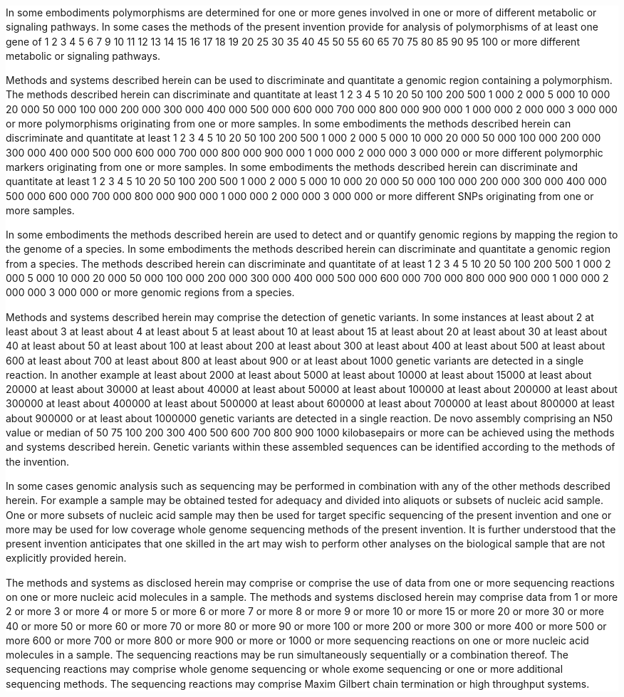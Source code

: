 In some embodiments polymorphisms are determined for one or more genes involved in one or more of different metabolic or signaling pathways. In some cases the methods of the present invention provide for analysis of polymorphisms of at least one gene of 1 2 3 4 5 6 7 9 10 11 12 13 14 15 16 17 18 19 20 25 30 35 40 45 50 55 60 65 70 75 80 85 90 95 100 or more different metabolic or signaling pathways.

Methods and systems described herein can be used to discriminate and quantitate a genomic region containing a polymorphism. The methods described herein can discriminate and quantitate at least 1 2 3 4 5 10 20 50 100 200 500 1 000 2 000 5 000 10 000 20 000 50 000 100 000 200 000 300 000 400 000 500 000 600 000 700 000 800 000 900 000 1 000 000 2 000 000 3 000 000 or more polymorphisms originating from one or more samples. In some embodiments the methods described herein can discriminate and quantitate at least 1 2 3 4 5 10 20 50 100 200 500 1 000 2 000 5 000 10 000 20 000 50 000 100 000 200 000 300 000 400 000 500 000 600 000 700 000 800 000 900 000 1 000 000 2 000 000 3 000 000 or more different polymorphic markers originating from one or more samples. In some embodiments the methods described herein can discriminate and quantitate at least 1 2 3 4 5 10 20 50 100 200 500 1 000 2 000 5 000 10 000 20 000 50 000 100 000 200 000 300 000 400 000 500 000 600 000 700 000 800 000 900 000 1 000 000 2 000 000 3 000 000 or more different SNPs originating from one or more samples.

In some embodiments the methods described herein are used to detect and or quantify genomic regions by mapping the region to the genome of a species. In some embodiments the methods described herein can discriminate and quantitate a genomic region from a species. The methods described herein can discriminate and quantitate of at least 1 2 3 4 5 10 20 50 100 200 500 1 000 2 000 5 000 10 000 20 000 50 000 100 000 200 000 300 000 400 000 500 000 600 000 700 000 800 000 900 000 1 000 000 2 000 000 3 000 000 or more genomic regions from a species.

Methods and systems described herein may comprise the detection of genetic variants. In some instances at least about 2 at least about 3 at least about 4 at least about 5 at least about 10 at least about 15 at least about 20 at least about 30 at least about 40 at least about 50 at least about 100 at least about 200 at least about 300 at least about 400 at least about 500 at least about 600 at least about 700 at least about 800 at least about 900 or at least about 1000 genetic variants are detected in a single reaction. In another example at least about 2000 at least about 5000 at least about 10000 at least about 15000 at least about 20000 at least about 30000 at least about 40000 at least about 50000 at least about 100000 at least about 200000 at least about 300000 at least about 400000 at least about 500000 at least about 600000 at least about 700000 at least about 800000 at least about 900000 or at least about 1000000 genetic variants are detected in a single reaction. De novo assembly comprising an N50 value or median of 50 75 100 200 300 400 500 600 700 800 900 1000 kilobasepairs or more can be achieved using the methods and systems described herein. Genetic variants within these assembled sequences can be identified according to the methods of the invention.

In some cases genomic analysis such as sequencing may be performed in combination with any of the other methods described herein. For example a sample may be obtained tested for adequacy and divided into aliquots or subsets of nucleic acid sample. One or more subsets of nucleic acid sample may then be used for target specific sequencing of the present invention and one or more may be used for low coverage whole genome sequencing methods of the present invention. It is further understood that the present invention anticipates that one skilled in the art may wish to perform other analyses on the biological sample that are not explicitly provided herein.

The methods and systems as disclosed herein may comprise or comprise the use of data from one or more sequencing reactions on one or more nucleic acid molecules in a sample. The methods and systems disclosed herein may comprise data from 1 or more 2 or more 3 or more 4 or more 5 or more 6 or more 7 or more 8 or more 9 or more 10 or more 15 or more 20 or more 30 or more 40 or more 50 or more 60 or more 70 or more 80 or more 90 or more 100 or more 200 or more 300 or more 400 or more 500 or more 600 or more 700 or more 800 or more 900 or more or 1000 or more sequencing reactions on one or more nucleic acid molecules in a sample. The sequencing reactions may be run simultaneously sequentially or a combination thereof. The sequencing reactions may comprise whole genome sequencing or whole exome sequencing or one or more additional sequencing methods. The sequencing reactions may comprise Maxim Gilbert chain termination or high throughput systems.
